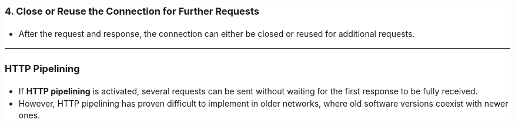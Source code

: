### 4. Close or Reuse the Connection for Further Requests
- After the request and response, the connection can either be closed or reused for additional requests.

---

### **HTTP Pipelining**
- If **HTTP pipelining** is activated, several requests can be sent without waiting for the first response to be fully received.
- However, HTTP pipelining has proven difficult to implement in older networks, where old software versions coexist with newer ones.
